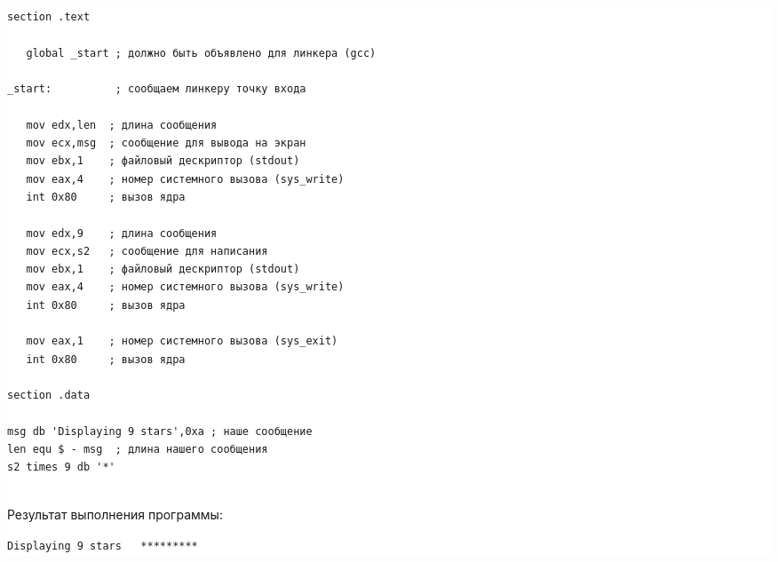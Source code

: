
```
section .text

   global _start ; должно быть объявлено для линкера (gcc)

_start:          ; сообщаем линкеру точку входа

   mov edx,len  ; длина сообщения
   mov ecx,msg  ; сообщение для вывода на экран
   mov ebx,1    ; файловый дескриптор (stdout)
   mov eax,4    ; номер системного вызова (sys_write)
   int 0x80     ; вызов ядра

   mov edx,9    ; длина сообщения
   mov ecx,s2   ; сообщение для написания
   mov ebx,1    ; файловый дескриптор (stdout)
   mov eax,4    ; номер системного вызова (sys_write)
   int 0x80     ; вызов ядра

   mov eax,1    ; номер системного вызова (sys_exit)
   int 0x80     ; вызов ядра

section .data

msg db 'Displaying 9 stars',0xa ; наше сообщение
len equ $ - msg  ; длина нашего сообщения
s2 times 9 db '*'


```

Результат выполнения программы:

`Displaying 9 stars   *********`

